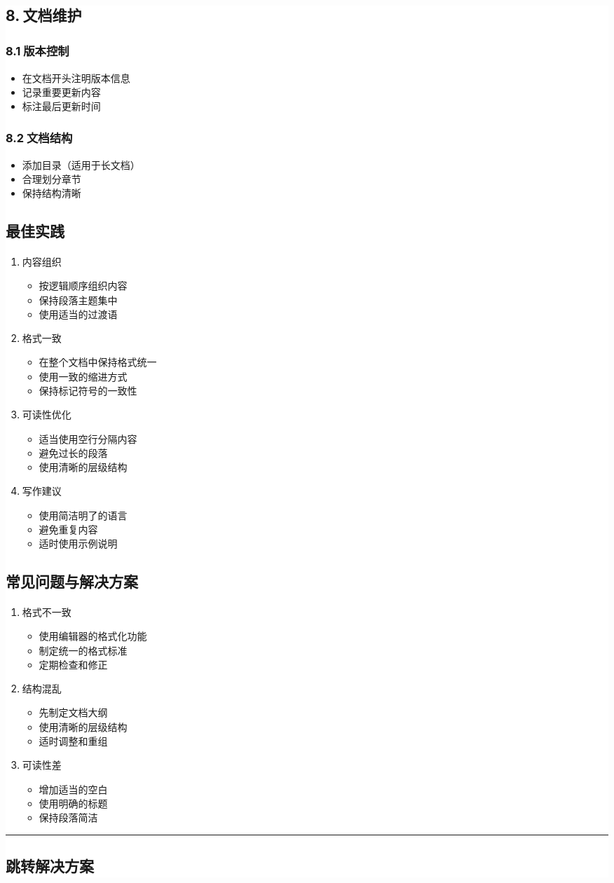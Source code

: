 ## 8. 文档维护

### 8.1 版本控制
- 在文档开头注明版本信息
- 记录重要更新内容
- 标注最后更新时间

### 8.2 文档结构
- 添加目录（适用于长文档）
- 合理划分章节
- 保持结构清晰

## 最佳实践

1. 内容组织
   - 按逻辑顺序组织内容
   - 保持段落主题集中
   - 使用适当的过渡语

2. 格式一致
   - 在整个文档中保持格式统一
   - 使用一致的缩进方式
   - 保持标记符号的一致性

3. 可读性优化
   - 适当使用空行分隔内容
   - 避免过长的段落
   - 使用清晰的层级结构

4. 写作建议
   - 使用简洁明了的语言
   - 避免重复内容
   - 适时使用示例说明

## 常见问题与解决方案

1. 格式不一致
   - 使用编辑器的格式化功能
   - 制定统一的格式标准
   - 定期检查和修正

2. 结构混乱
   - 先制定文档大纲
   - 使用清晰的层级结构
   - 适时调整和重组

3. 可读性差
   - 增加适当的空白
   - 使用明确的标题
   - 保持段落简洁

---
## 跳转解决方案
